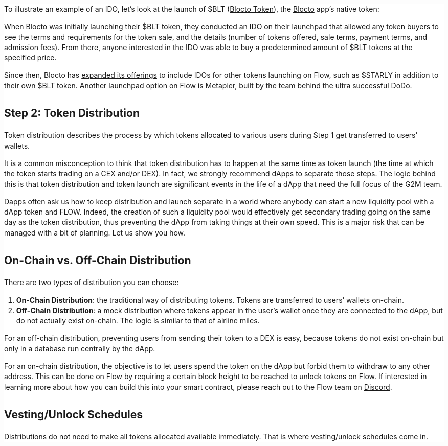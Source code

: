 To illustrate an example of an IDO, let’s look at the launch of $BLT ([Blocto Token](https://token.blocto.app/)), the [Blocto](https://swap.blocto.app/#/IDO) app’s native token: 

When Blocto was initially launching their $BLT token, they conducted an IDO on their [launchpad](https://swap.blocto.app/#/IDO) that allowed any token buyers to see the terms and requirements for the token sale, and the details (number of tokens offered, sale terms, payment terms, and admission fees). From there, anyone interested in the IDO was able to buy a predetermined amount of $BLT tokens at the specified price. 

Since then, Blocto has [expanded its offerings](https://swap.blocto.app/#/IDO) to include IDOs for other tokens launching on Flow, such as $STARLY in addition to their own $BLT token. Another launchpad option on Flow is [Metapier](https://docs.google.com/forms/d/1lP72QLwODk3_Yx5Zcy0LSWFAQ5n5tu6rFAPnTw-E4LU/viewform?edit_requested=true), built by the team behind the ultra successful DoDo.

## Step 2: Token Distribution

Token distribution describes the process by which tokens allocated to various users during Step 1 get transferred to users’ wallets.

It is a common misconception to think that token distribution has to happen at the same time as token launch (the time at which the token starts trading on a CEX and/or DEX). In fact, we strongly recommend dApps to separate those steps. The logic behind this is that token distribution and token launch are significant events in the life of a dApp that need the full focus of the G2M team. 

Dapps often ask us how to keep distribution and launch separate in a world where anybody can start a new liquidity pool with a dApp token and FLOW. Indeed, the creation of such a liquidity pool would effectively get secondary trading going on the same day as the token distribution, thus preventing the dApp from taking things at their own speed. This is a major risk that can be managed with a bit of planning. Let us show you how.

## On-Chain vs. Off-Chain Distribution

There are two types of distribution you can choose:

1) **On-Chain Distribution**: the traditional way of distributing tokens. Tokens are transferred to users’ wallets on-chain.
2) **Off-Chain Distribution**: a mock distribution where tokens appear in the user’s wallet once they are connected to the dApp, but do not actually exist on-chain. The logic is similar to that of airline miles.

For an off-chain distribution, preventing users from sending their token to a DEX is easy, because tokens do not exist on-chain but only in a database run centrally by the dApp.

For an on-chain distribution, the objective is to let users spend the token on the dApp but forbid them to withdraw to any other address. This can be done on Flow by requiring a certain block height to be reached to unlock tokens on Flow. If interested in learning more about how you can build this into your smart contract, please reach out to the Flow team on [Discord](https://discord.com/invite/flow).  

## Vesting/Unlock Schedules

Distributions do not need to make all tokens allocated available immediately. That is where vesting/unlock schedules come in.
